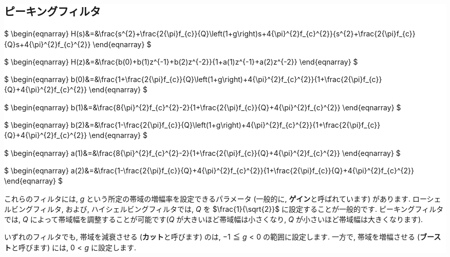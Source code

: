 ## ピーキングフィルタ

$
\begin{eqnarray}
H(s)&=&\frac{s^{2}+\frac{2{\pi}f\_{c}}{Q}\left(1+g\right)s+4{\pi}^{2}f\_{c}^{2}}{s^{2}+\frac{2{\pi}f\_{c}}{Q}s+4{\pi}^{2}f\_{c}^{2}}
\end{eqnarray}
$

$
\begin{eqnarray}
H(z)&=&\frac{b(0)+b(1)z^{-1}+b(2)z^{-2}}{1+a(1)z^{-1}+a(2)z^{-2}}
\end{eqnarray}
$

$
\begin{eqnarray}
b(0)&=&\frac{1+\frac{2{\pi}f\_{c}}{Q}\left(1+g\right)+4{\pi}^{2}f\_{c}^{2}}{1+\frac{2{\pi}f\_{c}}{Q}+4{\pi}^{2}f\_{c}^{2}}
\end{eqnarray}
$

$
\begin{eqnarray}
b(1)&=&\frac{8{\pi}^{2}f\_{c}^{2}-2}{1+\frac{2{\pi}f\_{c}}{Q}+4{\pi}^{2}f\_{c}^{2}}
\end{eqnarray}
$

$
\begin{eqnarray}
b(2)&=&\frac{1-\frac{2{\pi}f\_{c}}{Q}\left(1+g\right)+4{\pi}^{2}f\_{c}^{2}}{1+\frac{2{\pi}f\_{c}}{Q}+4{\pi}^{2}f\_{c}^{2}}
\end{eqnarray}
$

$
\begin{eqnarray}
a(1)&=&\frac{8{\pi}^{2}f\_{c}^{2}-2}{1+\frac{2{\pi}f\_{c}}{Q}+4{\pi}^{2}f\_{c}^{2}}
\end{eqnarray}
$

$
\begin{eqnarray}
a(2)&=&\frac{1-\frac{2{\pi}f\_{c}}{Q}+4{\pi}^{2}f\_{c}^{2}}{1+\frac{2{\pi}f\_{c}}{Q}+4{\pi}^{2}f\_{c}^{2}}
\end{eqnarray}
$

これらのフィルタには, $g$ という所定の帯域の増幅率を設定できるパラメータ (一般的に, <b>ゲイン</b>と呼ばれています) があります. ローシェルビングフィルタ, および, ハイシェルビングフィルタでは, $Q$ を $\frac{1}{\sqrt{2}}$ に設定することが一般的です. ピーキングフィルタでは, $Q$ によって帯域幅を調整することが可能です($Q$ が大きいほど帯域幅は小さくなり, $Q$ が小さいほど帯域幅は大きくなります).

いずれのフィルタでも, 帯域を減衰させる (<b>カット</b>と呼びます) のは, $-1 \leqq g < 0$ の範囲に設定します. 一方で, 帯域を増幅させる (<b>ブースト</b>と呼びます) には, $0 < g$ に設定します.

